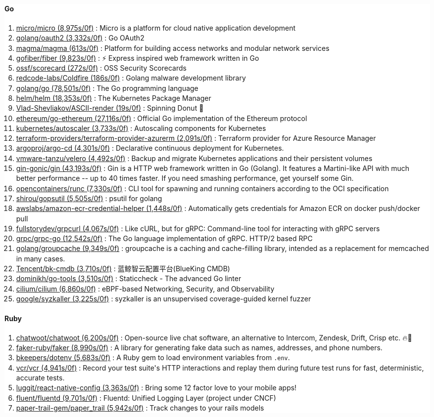 #### Go
1. [micro/micro (8,975s/0f)](https://github.com/micro/micro) : Micro is a platform for cloud native application development
2. [golang/oauth2 (3,332s/0f)](https://github.com/golang/oauth2) : Go OAuth2
3. [magma/magma (613s/0f)](https://github.com/magma/magma) : Platform for building access networks and modular network services
4. [gofiber/fiber (9,823s/0f)](https://github.com/gofiber/fiber) : ⚡️ Express inspired web framework written in Go
5. [ossf/scorecard (272s/0f)](https://github.com/ossf/scorecard) : OSS Security Scorecards
6. [redcode-labs/Coldfire (186s/0f)](https://github.com/redcode-labs/Coldfire) : Golang malware development library
7. [golang/go (78,501s/0f)](https://github.com/golang/go) : The Go programming language
8. [helm/helm (18,353s/0f)](https://github.com/helm/helm) : The Kubernetes Package Manager
9. [Vlad-Shevliakov/ASCII-render (19s/0f)](https://github.com/Vlad-Shevliakov/ASCII-render) : Spinning Donut 🍩
10. [ethereum/go-ethereum (27,116s/0f)](https://github.com/ethereum/go-ethereum) : Official Go implementation of the Ethereum protocol
11. [kubernetes/autoscaler (3,733s/0f)](https://github.com/kubernetes/autoscaler) : Autoscaling components for Kubernetes
12. [terraform-providers/terraform-provider-azurerm (2,091s/0f)](https://github.com/terraform-providers/terraform-provider-azurerm) : Terraform provider for Azure Resource Manager
13. [argoproj/argo-cd (4,301s/0f)](https://github.com/argoproj/argo-cd) : Declarative continuous deployment for Kubernetes.
14. [vmware-tanzu/velero (4,492s/0f)](https://github.com/vmware-tanzu/velero) : Backup and migrate Kubernetes applications and their persistent volumes
15. [gin-gonic/gin (43,193s/0f)](https://github.com/gin-gonic/gin) : Gin is a HTTP web framework written in Go (Golang). It features a Martini-like API with much better performance -- up to 40 times faster. If you need smashing performance, get yourself some Gin.
16. [opencontainers/runc (7,330s/0f)](https://github.com/opencontainers/runc) : CLI tool for spawning and running containers according to the OCI specification
17. [shirou/gopsutil (5,505s/0f)](https://github.com/shirou/gopsutil) : psutil for golang
18. [awslabs/amazon-ecr-credential-helper (1,448s/0f)](https://github.com/awslabs/amazon-ecr-credential-helper) : Automatically gets credentials for Amazon ECR on docker push/docker pull
19. [fullstorydev/grpcurl (4,067s/0f)](https://github.com/fullstorydev/grpcurl) : Like cURL, but for gRPC: Command-line tool for interacting with gRPC servers
20. [grpc/grpc-go (12,542s/0f)](https://github.com/grpc/grpc-go) : The Go language implementation of gRPC. HTTP/2 based RPC
21. [golang/groupcache (9,349s/0f)](https://github.com/golang/groupcache) : groupcache is a caching and cache-filling library, intended as a replacement for memcached in many cases.
22. [Tencent/bk-cmdb (3,710s/0f)](https://github.com/Tencent/bk-cmdb) : 蓝鲸智云配置平台(BlueKing CMDB)
23. [dominikh/go-tools (3,510s/0f)](https://github.com/dominikh/go-tools) : Staticcheck - The advanced Go linter
24. [cilium/cilium (6,860s/0f)](https://github.com/cilium/cilium) : eBPF-based Networking, Security, and Observability
25. [google/syzkaller (3,225s/0f)](https://github.com/google/syzkaller) : syzkaller is an unsupervised coverage-guided kernel fuzzer

#### Ruby
1. [chatwoot/chatwoot (6,200s/0f)](https://github.com/chatwoot/chatwoot) : Open-source live chat software, an alternative to Intercom, Zendesk, Drift, Crisp etc. 🔥💬
2. [faker-ruby/faker (8,990s/0f)](https://github.com/faker-ruby/faker) : A library for generating fake data such as names, addresses, and phone numbers.
3. [bkeepers/dotenv (5,683s/0f)](https://github.com/bkeepers/dotenv) : A Ruby gem to load environment variables from `.env`.
4. [vcr/vcr (4,941s/0f)](https://github.com/vcr/vcr) : Record your test suite's HTTP interactions and replay them during future test runs for fast, deterministic, accurate tests.
5. [luggit/react-native-config (3,363s/0f)](https://github.com/luggit/react-native-config) : Bring some 12 factor love to your mobile apps!
6. [fluent/fluentd (9,701s/0f)](https://github.com/fluent/fluentd) : Fluentd: Unified Logging Layer (project under CNCF)
7. [paper-trail-gem/paper_trail (5,942s/0f)](https://github.com/paper-trail-gem/paper_trail) : Track changes to your rails models